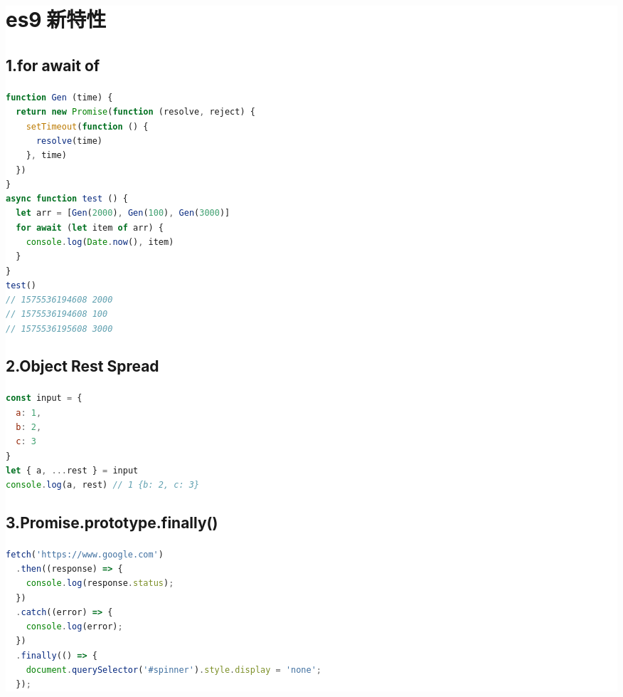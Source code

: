 # es9 新特性

## 1.for await of

```js
function Gen (time) {
  return new Promise(function (resolve, reject) {
    setTimeout(function () {
      resolve(time)
    }, time)
  })
}
async function test () {
  let arr = [Gen(2000), Gen(100), Gen(3000)]
  for await (let item of arr) {
    console.log(Date.now(), item)
  }
}
test()
// 1575536194608 2000
// 1575536194608 100
// 1575536195608 3000

```

## 2.Object Rest Spread

```js
const input = {
  a: 1,
  b: 2,
  c: 3
}
let { a, ...rest } = input
console.log(a, rest) // 1 {b: 2, c: 3}

```

## 3.Promise.prototype.finally()

```js
fetch('https://www.google.com')
  .then((response) => {
    console.log(response.status);
  })
  .catch((error) => { 
    console.log(error);
  })
  .finally(() => { 
    document.querySelector('#spinner').style.display = 'none';
  });
```


  [s1]: 'Hello!',
  [s2]: 'World!'